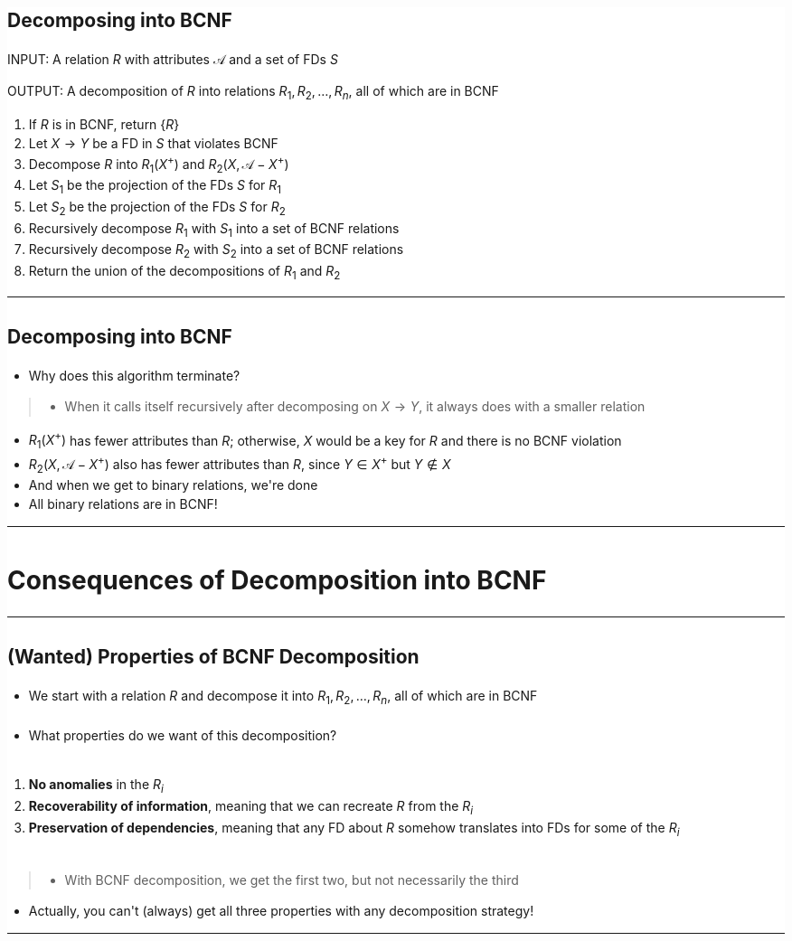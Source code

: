 ## Decomposing into BCNF

INPUT: A relation $R$ with attributes $\mathcal{A}$ and a set of FDs $S$

OUTPUT: A decomposition of $R$ into relations $R_1, R_2, \dots, R_n$, all of which are in BCNF

1. If $R$ is in BCNF, return $\{R\}$
2. Let $X \rightarrow Y$ be a FD in $S$ that violates BCNF
3. Decompose $R$ into $R_1(X^+)$ and $R_2(X, \mathcal{A}-X^+)$
4. Let $S_1$ be the projection of the FDs $S$ for $R_1$
5. Let $S_2$ be the projection of the FDs $S$ for $R_2$
6. Recursively decompose $R_1$ with $S_1$ into a set of BCNF relations
7. Recursively decompose $R_2$ with $S_2$ into a set of BCNF relations
8. Return the union of the decompositions of $R_1$ and $R_2$

---

## Decomposing into BCNF

* Why does this algorithm terminate?

> * When it calls itself recursively after decomposing on $X \rightarrow Y$, it always does with a smaller relation
  * $R_1(X^+)$ has fewer attributes than $R$; otherwise, $X$ would be a key for $R$ and there is no BCNF violation
  * $R_2(X, \mathcal{A}-X^+)$ also has fewer attributes than $R$, since $Y\in X^+$ but $Y \not\in X$
* And when we get to binary relations, we're done
* All binary relations are in BCNF!

---

# Consequences of Decomposition into BCNF

---

## (Wanted) Properties of BCNF Decomposition

* We start with a relation $R$ and decompose it into $R_1, R_2, \dots, R_n$, all of which are in BCNF
  <br><br>
* What properties do we want of this decomposition?
  <br><br>

1. **No anomalies** in the $R_i$
2. **Recoverability of information**, meaning that we can recreate $R$ from the $R_i$
3. **Preservation of dependencies**, meaning that any FD about $R$ somehow translates into FDs for some of the $R_i$
   <br><br>

> * With BCNF decomposition, we get the first two, but not necessarily the third
* Actually, you can't (always) get all three properties with any decomposition strategy!

---